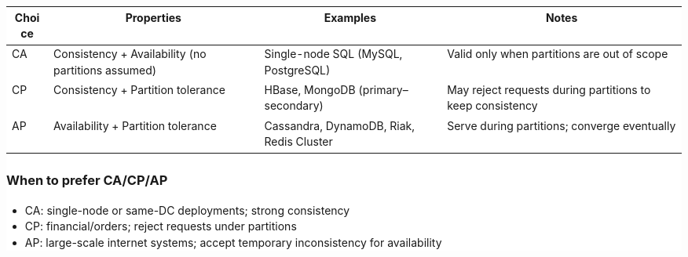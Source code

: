 | Choice | Properties | Examples | Notes |
|--------|-----------|----------|-------|
| CA | Consistency + Availability (no partitions assumed) | Single-node SQL (MySQL, PostgreSQL) | Valid only when partitions are out of scope |
| CP | Consistency + Partition tolerance | HBase, MongoDB (primary–secondary) | May reject requests during partitions to keep consistency |
| AP | Availability + Partition tolerance | Cassandra, DynamoDB, Riak, Redis Cluster | Serve during partitions; converge eventually |

### When to prefer CA/CP/AP
- CA: single-node or same-DC deployments; strong consistency
- CP: financial/orders; reject requests under partitions
- AP: large-scale internet systems; accept temporary inconsistency for availability

